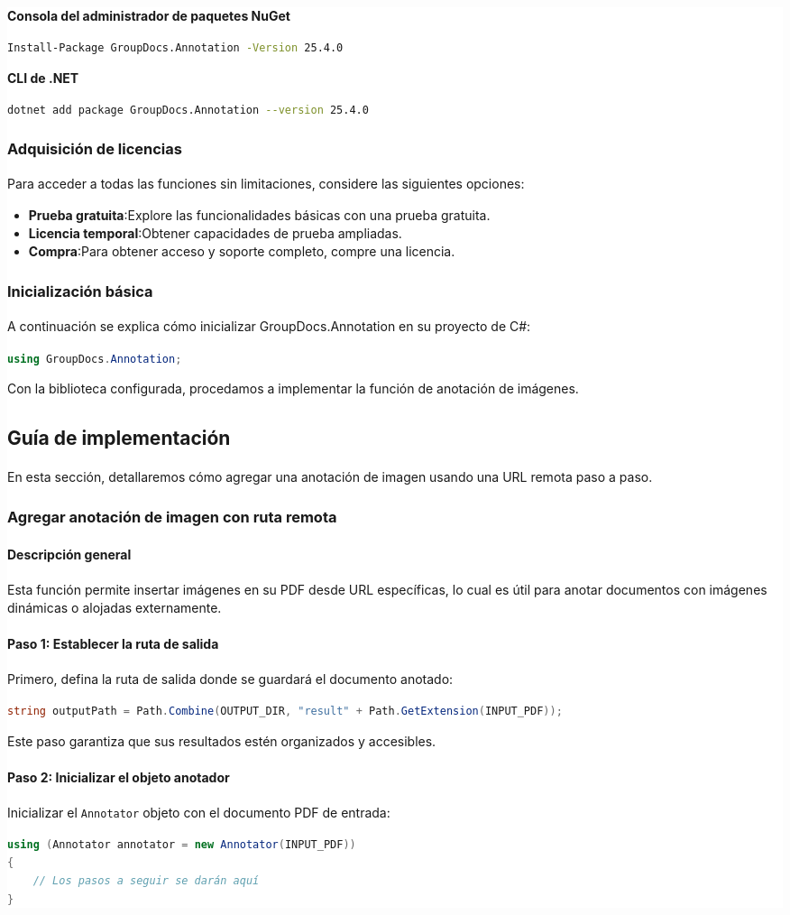 **Consola del administrador de paquetes NuGet**
```bash
Install-Package GroupDocs.Annotation -Version 25.4.0
```

**CLI de .NET**
```bash
dotnet add package GroupDocs.Annotation --version 25.4.0
```

### Adquisición de licencias

Para acceder a todas las funciones sin limitaciones, considere las siguientes opciones:
- **Prueba gratuita**:Explore las funcionalidades básicas con una prueba gratuita.
- **Licencia temporal**:Obtener capacidades de prueba ampliadas.
- **Compra**:Para obtener acceso y soporte completo, compre una licencia.

### Inicialización básica

A continuación se explica cómo inicializar GroupDocs.Annotation en su proyecto de C#:

```csharp
using GroupDocs.Annotation;
```

Con la biblioteca configurada, procedamos a implementar la función de anotación de imágenes.

## Guía de implementación

En esta sección, detallaremos cómo agregar una anotación de imagen usando una URL remota paso a paso.

### Agregar anotación de imagen con ruta remota

#### Descripción general

Esta función permite insertar imágenes en su PDF desde URL específicas, lo cual es útil para anotar documentos con imágenes dinámicas o alojadas externamente.

#### Paso 1: Establecer la ruta de salida

Primero, defina la ruta de salida donde se guardará el documento anotado:

```csharp
string outputPath = Path.Combine(OUTPUT_DIR, "result" + Path.GetExtension(INPUT_PDF));
```

Este paso garantiza que sus resultados estén organizados y accesibles.

#### Paso 2: Inicializar el objeto anotador

Inicializar el `Annotator` objeto con el documento PDF de entrada:

```csharp
using (Annotator annotator = new Annotator(INPUT_PDF))
{
    // Los pasos a seguir se darán aquí
}
```

